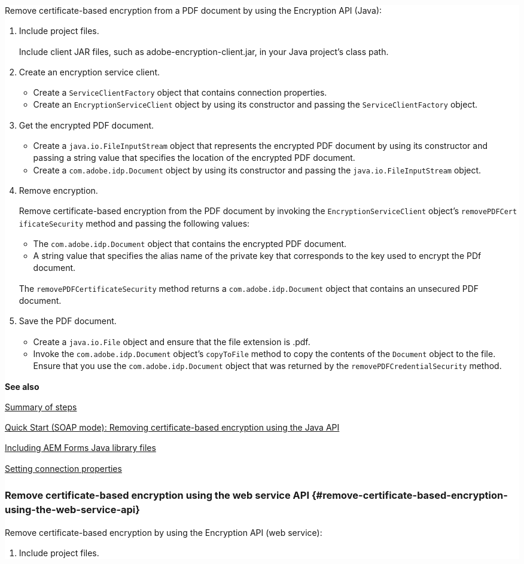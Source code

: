 Remove certificate-based encryption from a PDF document by using the Encryption API (Java):

1. Include project files.

   Include client JAR files, such as adobe-encryption-client.jar, in your Java project’s class path. 

1. Create an encryption service client.

    * Create a `ServiceClientFactory` object that contains connection properties.
    * Create an `EncryptionServiceClient` object by using its constructor and passing the `ServiceClientFactory` object.

1. Get the encrypted PDF document.

    * Create a `java.io.FileInputStream` object that represents the encrypted PDF document by using its constructor and passing a string value that specifies the location of the encrypted PDF document.
    * Create a `com.adobe.idp.Document` object by using its constructor and passing the `java.io.FileInputStream` object.

1. Remove encryption.

   Remove certificate-based encryption from the PDF document by invoking the `EncryptionServiceClient` object’s `removePDFCertificateSecurity` method and passing the following values:

    * The `com.adobe.idp.Document` object that contains the encrypted PDF document. 
    * A string value that specifies the alias name of the private key that corresponds to the key used to encrypt the PDf document.

   The `removePDFCertificateSecurity` method returns a `com.adobe.idp.Document` object that contains an unsecured PDF document.

1. Save the PDF document.

    * Create a `java.io.File` object and ensure that the file extension is .pdf.
    * Invoke the `com.adobe.idp.Document` object’s `copyToFile` method to copy the contents of the `Document` object to the file. Ensure that you use the `com.adobe.idp.Document` object that was returned by the `removePDFCredentialSecurity` method.

**See also**

[Summary of steps](encrypting-decrypting-pdf-documents.md#summary-of-steps)

[Quick Start (SOAP mode): Removing certificate-based encryption using the Java API](/help/forms/developing/encryption-service-java-api-quick.md#quick-start-soap-mode-removing-certificate-based-encryption-using-the-java-api)

[Including AEM Forms Java library files](/help/forms/developing/invoking-aem-forms-using-java.md#including-aem-forms-java-library-files)

[Setting connection properties](/help/forms/developing/invoking-aem-forms-using-java.md#setting-connection-properties)

### Remove certificate-based encryption using the web service API {#remove-certificate-based-encryption-using-the-web-service-api}

Remove certificate-based encryption by using the Encryption API (web service):

1. Include project files.
